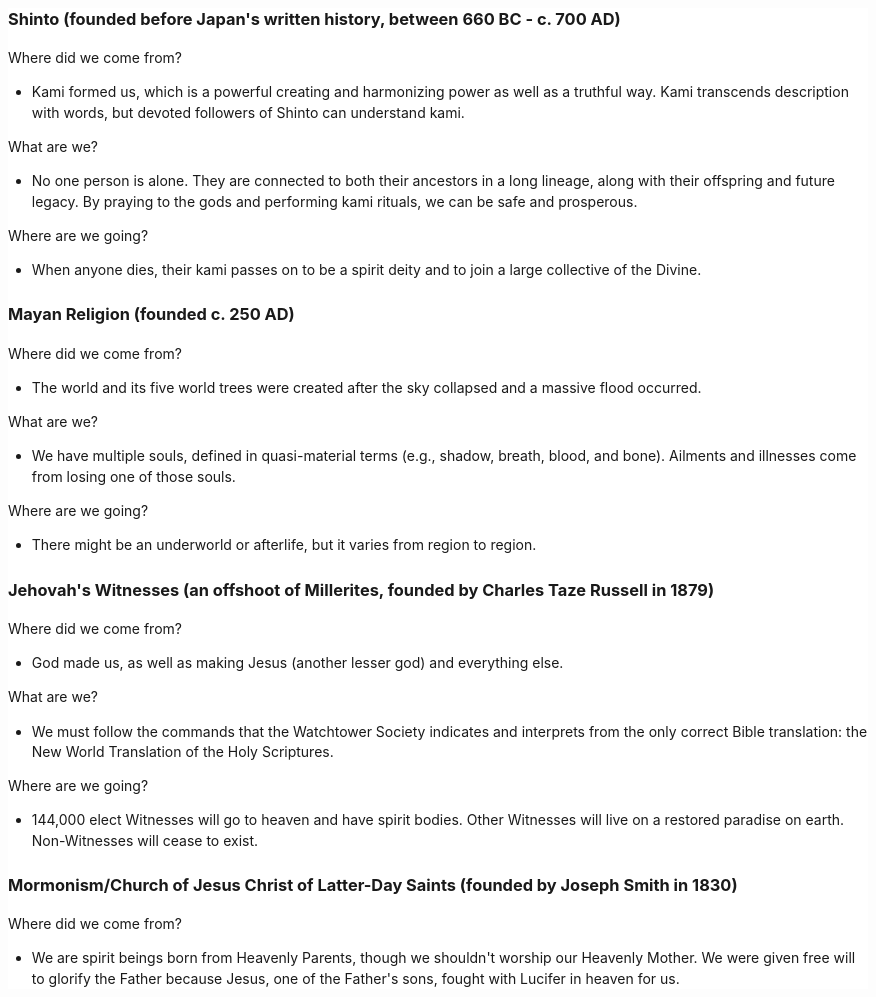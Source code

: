 ### Shinto (founded before Japan's written history, between 660 BC - c. 700 AD)

Where did we come from?

- Kami formed us, which is a powerful creating and harmonizing power as well as a truthful way. Kami transcends description with words, but devoted followers of Shinto can understand kami.

What are we?

- No one person is alone. They are connected to both their ancestors in a long lineage, along with their offspring and future legacy. By praying to the gods and performing kami rituals, we can be safe and prosperous.

Where are we going?

- When anyone dies, their kami passes on to be a spirit deity and to join a large collective of the Divine.

### Mayan Religion (founded c. 250 AD)

Where did we come from?

- The world and its five world trees were created after the sky collapsed and a massive flood occurred.

What are we?

- We have multiple souls, defined in quasi-material terms (e.g., shadow, breath, blood, and bone). Ailments and illnesses come from losing one of those souls.

Where are we going?

- There might be an underworld or afterlife, but it varies from region to region.

### Jehovah's Witnesses (an offshoot of Millerites, founded by Charles Taze Russell in 1879)

Where did we come from?

- God made us, as well as making Jesus (another lesser god) and everything else.

What are we?

- We must follow the commands that the Watchtower Society indicates and interprets from the only correct Bible translation: the New World Translation of the Holy Scriptures.

Where are we going?

- 144,000 elect Witnesses will go to heaven and have spirit bodies. Other Witnesses will live on a restored paradise on earth. Non-Witnesses will cease to exist.

### Mormonism/Church of Jesus Christ of Latter-Day Saints (founded by Joseph Smith in 1830)

Where did we come from?

- We are spirit beings born from Heavenly Parents, though we shouldn't worship our Heavenly Mother. We were given free will to glorify the Father because Jesus, one of the Father's sons, fought with Lucifer in heaven for us.
